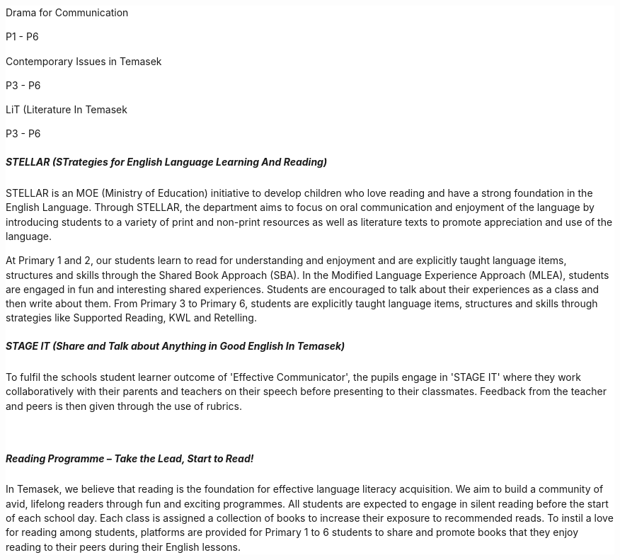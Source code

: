 </td>
</tr>
<tr>
<td rowspan="1" colspan="1">
<p>Drama for Communication</p>
</td>
<td rowspan="1" colspan="1">
<p>P1 - P6</p>
</td>
</tr>
<tr>
<td rowspan="1" colspan="1">
<p>Contemporary Issues in Temasek</p>
</td>
<td rowspan="1" colspan="1">
<p>P3 - P6</p>
</td>
</tr>
<tr>
<td rowspan="1" colspan="1">
<p>LiT (Literature In Temasek</p>
</td>
<td rowspan="1" colspan="1">
<p>P3 - P6</p>
</td>
</tr>
</tbody>
</table>
<h5>STELLAR (STrategies for English Language Learning And Reading)</h5>
<p>STELLAR is an MOE (Ministry of Education) initiative to develop children
who love reading and have a strong foundation in the English Language.
Through STELLAR, the department aims to focus on oral communication and
enjoyment of the language by introducing students to a variety of print
and non-print resources as well as literature texts to promote appreciation
and use of the language.&nbsp;</p>
<p>At Primary 1 and 2, our students learn to read for understanding and enjoyment
and are explicitly taught language items, structures and skills through
the Shared Book Approach (SBA). In the Modified Language Experience Approach
(MLEA), students are engaged in fun and interesting shared experiences.
Students are encouraged to talk about their experiences as a class and
then write about them. From Primary 3 to Primary 6, students are explicitly
taught language items, structures and skills through strategies like Supported
Reading, KWL and Retelling.</p>
<h5>STAGE IT (Share and Talk about Anything in Good English In Temasek)</h5>
<p>To fulfil the schools student learner outcome of 'Effective Communicator',
the pupils engage in 'STAGE IT' where they work collaboratively with their
parents and teachers on their speech before presenting to their classmates.
Feedback from the teacher and peers is then given through the use of rubrics.</p>
<p>&nbsp; &nbsp;</p>
<h5>Reading Programme – Take the Lead, Start to Read!&nbsp; &nbsp;</h5>
<p>In Temasek, we believe that reading is the foundation for effective language
literacy acquisition. We aim to build a community of avid, lifelong readers
through fun and exciting programmes. All students are expected to engage
in silent reading before the start of each school day. Each class is assigned
a collection of books to increase their exposure to recommended reads.
To instil a love for reading among students, platforms are provided for
Primary 1 to 6 students to share and promote books that they enjoy reading
to their peers during their English lessons.</p>
<div class="isomer-image-wrapper">